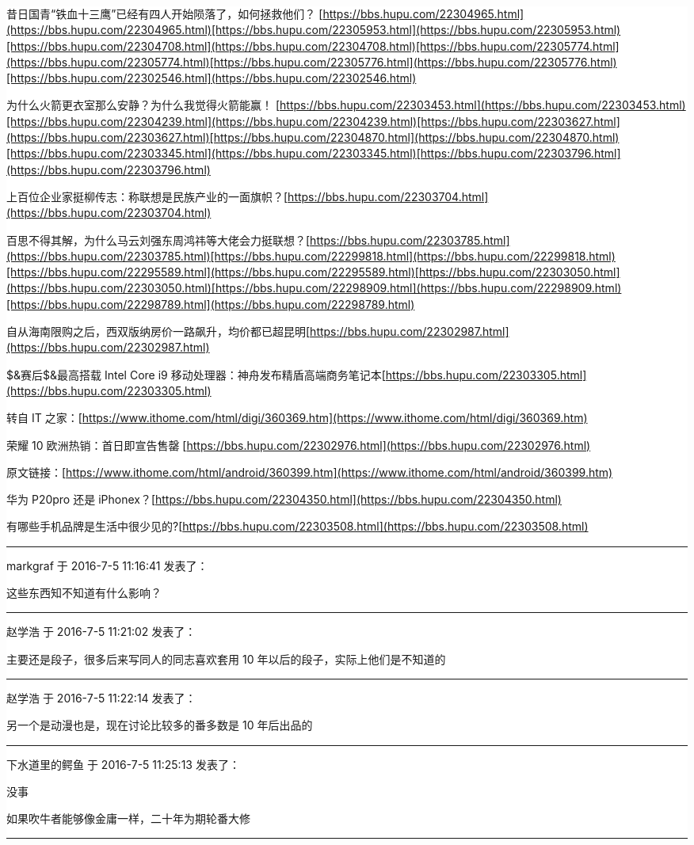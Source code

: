 昔日国青“铁血十三鹰”已经有四人开始陨落了，如何拯救他们？ [https://bbs.hupu.com/22304965.html](https://bbs.hupu.com/22304965.html)[https://bbs.hupu.com/22305953.html](https://bbs.hupu.com/22305953.html)[https://bbs.hupu.com/22304708.html](https://bbs.hupu.com/22304708.html)[https://bbs.hupu.com/22305774.html](https://bbs.hupu.com/22305774.html)[https://bbs.hupu.com/22305776.html](https://bbs.hupu.com/22305776.html)[https://bbs.hupu.com/22302546.html](https://bbs.hupu.com/22302546.html)

为什么火箭更衣室那么安静？为什么我觉得火箭能赢！ [https://bbs.hupu.com/22303453.html](https://bbs.hupu.com/22303453.html)[https://bbs.hupu.com/22304239.html](https://bbs.hupu.com/22304239.html)[https://bbs.hupu.com/22303627.html](https://bbs.hupu.com/22303627.html)[https://bbs.hupu.com/22304870.html](https://bbs.hupu.com/22304870.html)[https://bbs.hupu.com/22303345.html](https://bbs.hupu.com/22303345.html)[https://bbs.hupu.com/22303796.html](https://bbs.hupu.com/22303796.html)

上百位企业家挺柳传志：称联想是民族产业的一面旗帜？[https://bbs.hupu.com/22303704.html](https://bbs.hupu.com/22303704.html)

百思不得其解，为什么马云刘强东周鸿祎等大佬会力挺联想？[https://bbs.hupu.com/22303785.html](https://bbs.hupu.com/22303785.html)[https://bbs.hupu.com/22299818.html](https://bbs.hupu.com/22299818.html)[https://bbs.hupu.com/22295589.html](https://bbs.hupu.com/22295589.html)[https://bbs.hupu.com/22303050.html](https://bbs.hupu.com/22303050.html)[https://bbs.hupu.com/22298909.html](https://bbs.hupu.com/22298909.html)[https://bbs.hupu.com/22298789.html](https://bbs.hupu.com/22298789.html)

自从海南限购之后，西双版纳房价一路飙升，均价都已超昆明[https://bbs.hupu.com/22302987.html](https://bbs.hupu.com/22302987.html)

\$&赛后\$&最高搭载 Intel Core i9 移动处理器：神舟发布精盾高端商务笔记本[https://bbs.hupu.com/22303305.html](https://bbs.hupu.com/22303305.html)

转自 IT 之家：[https://www.ithome.com/html/digi/360369.htm](https://www.ithome.com/html/digi/360369.htm)

荣耀 10 欧洲热销：首日即宣告售罄 [https://bbs.hupu.com/22302976.html](https://bbs.hupu.com/22302976.html)

原文链接：[https://www.ithome.com/html/android/360399.htm](https://www.ithome.com/html/android/360399.htm)

华为 P20pro 还是 iPhonex？[https://bbs.hupu.com/22304350.html](https://bbs.hupu.com/22304350.html)

有哪些手机品牌是生活中很少见的?[https://bbs.hupu.com/22303508.html](https://bbs.hupu.com/22303508.html)

---

markgraf 于 2016-7-5 11:16:41 发表了：

这些东西知不知道有什么影响？

---

赵学浩 于 2016-7-5 11:21:02 发表了：

主要还是段子，很多后来写同人的同志喜欢套用 10 年以后的段子，实际上他们是不知道的

---

赵学浩 于 2016-7-5 11:22:14 发表了：

另一个是动漫也是，现在讨论比较多的番多数是 10 年后出品的

---

下水道里的鳄鱼 于 2016-7-5 11:25:13 发表了：

没事

如果吹牛者能够像金庸一样，二十年为期轮番大修

---